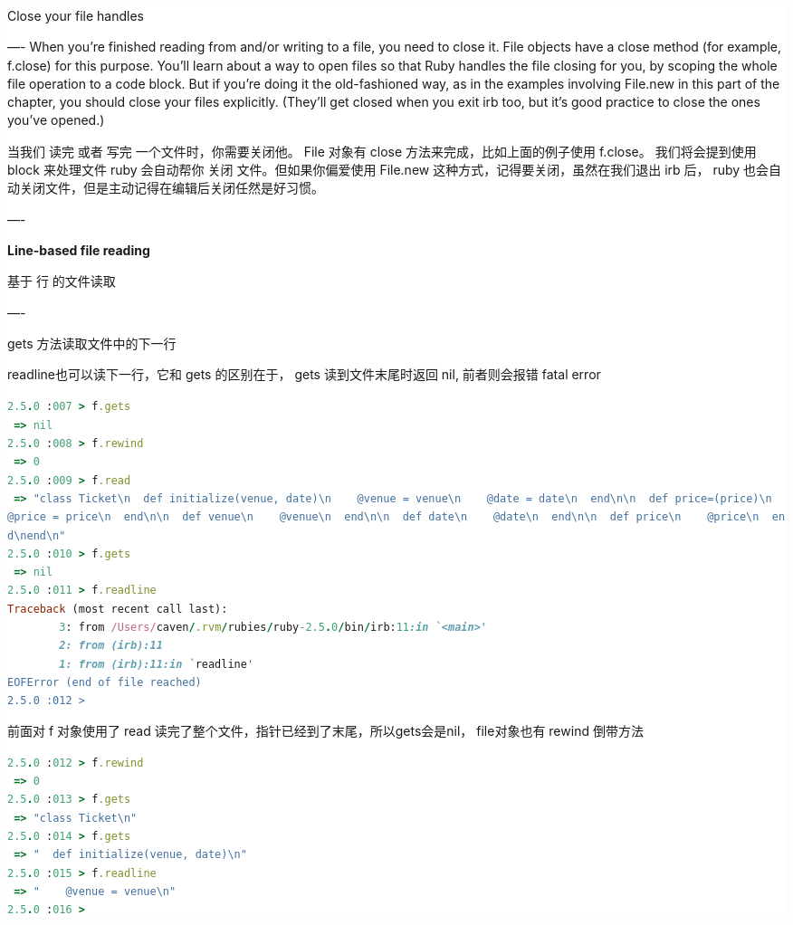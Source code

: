 Close your file handles

—-
When you’re finished reading from and/or writing to a file, you need to close it. File objects have a close method (for example, f.close) for this purpose. You’ll learn about a way to open files so that Ruby handles the file closing for you, by scoping the whole file operation to a code block. But if you’re doing it the old-fashioned way, as in the examples involving File.new in this part of the chapter, you should close your files explicitly. (They’ll get closed when you exit irb too, but it’s good practice to close the ones you’ve opened.)

当我们 读完 或者 写完 一个文件时，你需要关闭他。 File 对象有 close 方法来完成，比如上面的例子使用 f.close。 我们将会提到使用 block 来处理文件 ruby 会自动帮你 关闭 文件。但如果你偏爱使用 File.new 这种方式，记得要关闭，虽然在我们退出 irb 后， ruby 也会自动关闭文件，但是主动记得在编辑后关闭任然是好习惯。

—-


**Line-based file reading**

基于 行 的文件读取

—-

gets  方法读取文件中的下一行

readline也可以读下一行，它和 gets 的区别在于， gets 读到文件末尾时返回 nil, 前者则会报错 fatal error

```ruby
2.5.0 :007 > f.gets
 => nil
2.5.0 :008 > f.rewind
 => 0
2.5.0 :009 > f.read
 => "class Ticket\n  def initialize(venue, date)\n    @venue = venue\n    @date = date\n  end\n\n  def price=(price)\n    @price = price\n  end\n\n  def venue\n    @venue\n  end\n\n  def date\n    @date\n  end\n\n  def price\n    @price\n  end\nend\n"
2.5.0 :010 > f.gets
 => nil
2.5.0 :011 > f.readline
Traceback (most recent call last):
        3: from /Users/caven/.rvm/rubies/ruby-2.5.0/bin/irb:11:in `<main>'
        2: from (irb):11
        1: from (irb):11:in `readline'
EOFError (end of file reached)
2.5.0 :012 >
```

前面对 f 对象使用了 read 读完了整个文件，指针已经到了末尾，所以gets会是nil， file对象也有 rewind 倒带方法

```ruby
2.5.0 :012 > f.rewind
 => 0
2.5.0 :013 > f.gets
 => "class Ticket\n"
2.5.0 :014 > f.gets
 => "  def initialize(venue, date)\n"
2.5.0 :015 > f.readline
 => "    @venue = venue\n"
2.5.0 :016 >
```
